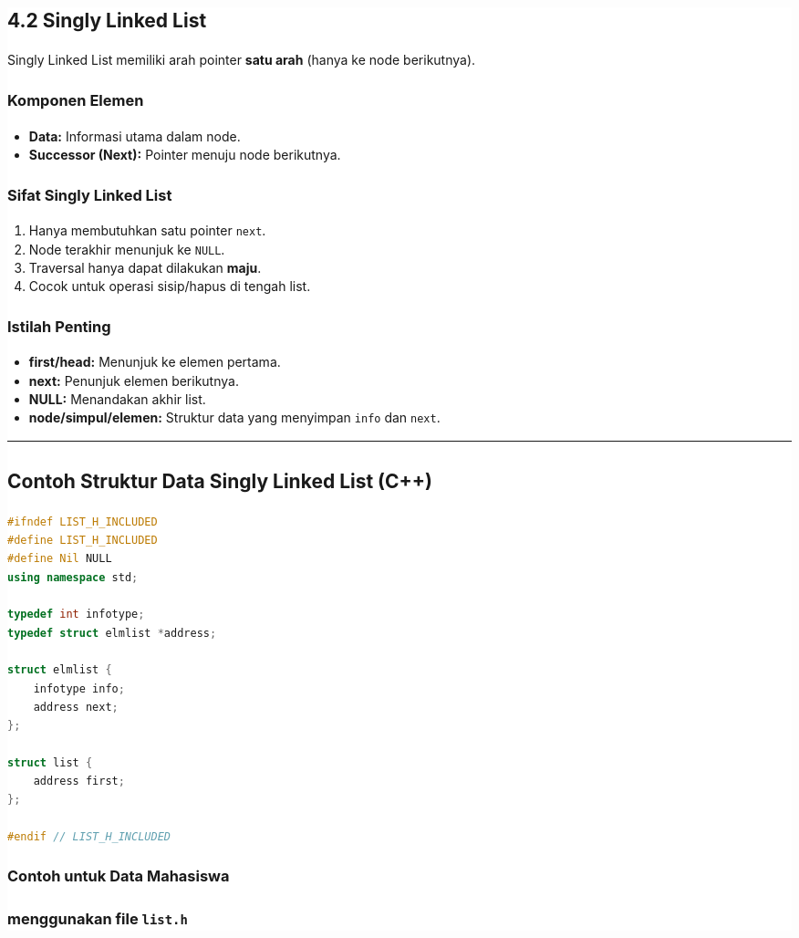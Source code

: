 
## 4.2 Singly Linked List

Singly Linked List memiliki arah pointer **satu arah** (hanya ke node berikutnya).

### Komponen Elemen

* **Data:** Informasi utama dalam node.
* **Successor (Next):** Pointer menuju node berikutnya.

### Sifat Singly Linked List

1. Hanya membutuhkan satu pointer `next`.
2. Node terakhir menunjuk ke `NULL`.
3. Traversal hanya dapat dilakukan **maju**.
4. Cocok untuk operasi sisip/hapus di tengah list.

### Istilah Penting

* **first/head:** Menunjuk ke elemen pertama.
* **next:** Penunjuk elemen berikutnya.
* **NULL:** Menandakan akhir list.
* **node/simpul/elemen:** Struktur data yang menyimpan `info` dan `next`.

---

## Contoh Struktur Data Singly Linked List (C++)

```cpp
#ifndef LIST_H_INCLUDED
#define LIST_H_INCLUDED
#define Nil NULL
using namespace std;

typedef int infotype;
typedef struct elmlist *address;

struct elmlist {
    infotype info;
    address next;
};

struct list {
    address first;
};

#endif // LIST_H_INCLUDED
```

### Contoh untuk Data Mahasiswa

### menggunakan file `list.h`
